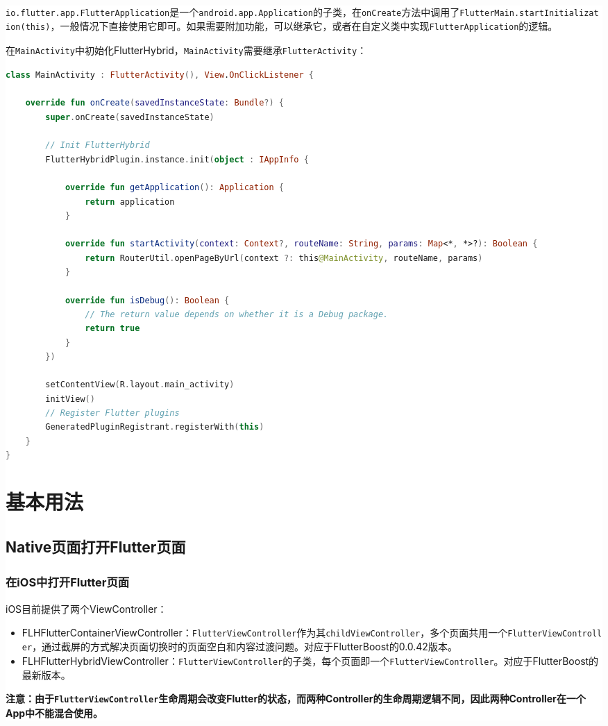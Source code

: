 `io.flutter.app.FlutterApplication`是一个`android.app.Application`的子类，在`onCreate`方法中调用了`FlutterMain.startInitialization(this)`，一般情况下直接使用它即可。如果需要附加功能，可以继承它，或者在自定义类中实现`FlutterApplication`的逻辑。

在`MainActivity`中初始化FlutterHybrid，`MainActivity`需要继承`FlutterActivity`：

```kotlin
class MainActivity : FlutterActivity(), View.OnClickListener {

    override fun onCreate(savedInstanceState: Bundle?) {
        super.onCreate(savedInstanceState)

        // Init FlutterHybrid
        FlutterHybridPlugin.instance.init(object : IAppInfo {

            override fun getApplication(): Application {
                return application
            }

            override fun startActivity(context: Context?, routeName: String, params: Map<*, *>?): Boolean {
                return RouterUtil.openPageByUrl(context ?: this@MainActivity, routeName, params)
            }

            override fun isDebug(): Boolean {
                // The return value depends on whether it is a Debug package.
                return true
            }
        })

        setContentView(R.layout.main_activity)
        initView()
        // Register Flutter plugins
        GeneratedPluginRegistrant.registerWith(this)
    }
}
```

# 基本用法

## Native页面打开Flutter页面

### 在iOS中打开Flutter页面

iOS目前提供了两个ViewController：

- FLHFlutterContainerViewController：`FlutterViewController`作为其`childViewController`，多个页面共用一个`FlutterViewController`，通过截屏的方式解决页面切换时的页面空白和内容过渡问题。对应于FlutterBoost的0.0.42版本。
- FLHFlutterHybridViewController：`FlutterViewController`的子类，每个页面即一个`FlutterViewController`。对应于FlutterBoost的最新版本。

**注意：由于`FlutterViewController`生命周期会改变Flutter的状态，而两种Controller的生命周期逻辑不同，因此两种Controller在一个App中不能混合使用。**
